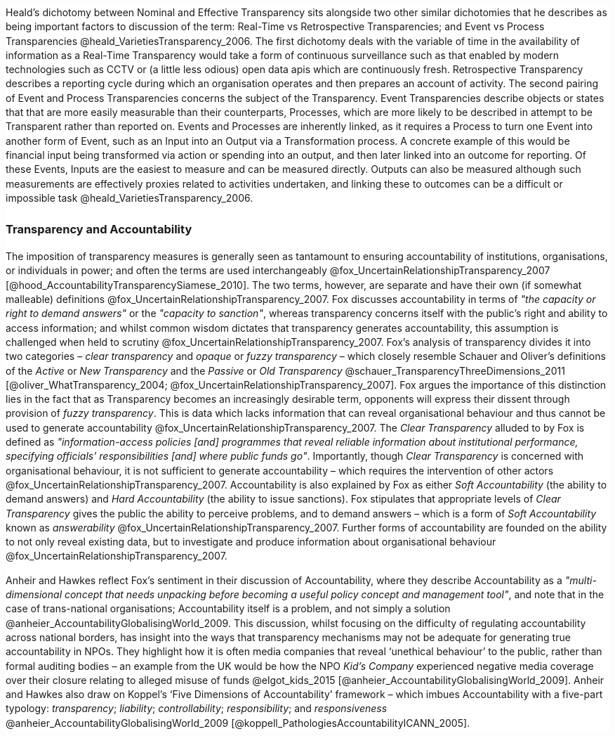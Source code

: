 Heald’s dichotomy between Nominal and Effective Transparency sits alongside two other similar dichotomies that he describes as being important factors to discussion of the term: Real-Time vs Retrospective Transparencies; and Event vs Process Transparencies @heald_VarietiesTransparency_2006. The first dichotomy deals with the variable of time in the availability of information as a Real-Time Transparency would take a form of continuous surveillance such as that enabled by modern technologies such as CCTV or (a little less odious) open data apis which are continuously fresh. Retrospective Transparency describes a reporting cycle during which an organisation operates and then prepares an account of activity. The second pairing of Event and Process Transparencies concerns the subject of the Transparency. Event Transparencies describe objects or states that that are more easily measurable than their counterparts, Processes, which are more likely to be described in attempt to be Transparent rather than reported on. Events and Processes are inherently linked, as it requires a Process to turn one Event into another form of Event, such as an Input into an Output via a Transformation process. A concrete example of this would be financial input being transformed via action or spending into an output, and then later linked into an outcome for reporting. Of these Events, Inputs are the easiest to measure and can be measured directly. Outputs can also be measured although such measurements are effectively proxies related to activities undertaken, and linking these to outcomes can be a difficult or impossible task @heald_VarietiesTransparency_2006.

### Transparency and Accountability

The imposition of transparency measures is generally seen as tantamount to ensuring accountability of institutions, organisations, or individuals in power; and often the terms are used interchangeably @fox_UncertainRelationshipTransparency_2007 [@hood_AccountabilityTransparencySiamese_2010]. The two terms, however, are separate and have their own (if somewhat malleable) definitions @fox_UncertainRelationshipTransparency_2007. Fox discusses accountability in terms of *"the capacity or right to demand answers"* or the *"capacity to sanction"*, whereas transparency concerns itself with the public’s right and ability to access information; and whilst common wisdom dictates that transparency generates accountability, this assumption is challenged when held to scrutiny @fox_UncertainRelationshipTransparency_2007. Fox’s analysis of transparency divides it into two categories – *clear transparency* and *opaque* or *fuzzy transparency* – which closely resemble Schauer and Oliver’s definitions of the *Active* or *New Transparency* and the *Passive* or *Old Transparency* @schauer_TransparencyThreeDimensions_2011 [@oliver_WhatTransparency_2004; @fox_UncertainRelationshipTransparency_2007]. Fox argues the importance of this distinction lies in the fact that as Transparency becomes an increasingly desirable term, opponents will express their dissent through provision of *fuzzy transparency*. This is data which lacks information that can reveal organisational behaviour and thus cannot be used to generate accountability @fox_UncertainRelationshipTransparency_2007. The *Clear Transparency* alluded to by Fox is defined as *"information-access policies [and] programmes that reveal reliable information about institutional performance, specifying officials' responsibilities [and] where public funds go"*. Importantly, though *Clear Transparency* is concerned with organisational behaviour, it is not sufficient to generate accountability – which requires the intervention of other actors @fox_UncertainRelationshipTransparency_2007. Accountability is also explained by Fox as either *Soft Accountability* (the ability to demand answers) and *Hard Accountability* (the ability to issue sanctions). Fox stipulates that appropriate levels of *Clear Transparency* gives the public the ability to perceive problems, and to demand answers – which is a form of *Soft Accountability* known as *answerability* @fox_UncertainRelationshipTransparency_2007. Further forms of accountability are founded on the ability to not only reveal existing data, but to investigate and produce information about organisational behaviour @fox_UncertainRelationshipTransparency_2007.

Anheir and Hawkes reflect Fox’s sentiment in their discussion of Accountability, where they describe Accountability as a *"multi-dimensional concept that needs unpacking before becoming a useful policy concept and management tool"*, and note that in the case of trans-national organisations; Accountability itself is a problem, and not simply a solution @anheier_AccountabilityGlobalisingWorld_2009. This discussion, whilst focusing on the difficulty of regulating accountability across national borders, has insight into the ways that transparency mechanisms may not be adequate for generating true accountability in NPOs. They highlight how it is often media companies that reveal ‘unethical behaviour’ to the public, rather than formal auditing bodies – an example from the UK would be how the NPO *Kid’s Company* experienced negative media coverage over their closure relating to alleged misuse of funds @elgot_kids_2015 [@anheier_AccountabilityGlobalisingWorld_2009]. Anheir and Hawkes also draw on Koppel’s ‘Five Dimensions of Accountability’ framework – which imbues Accountability with a five-part typology: *transparency*; *liability*; *controllability*; *responsibility*; and *responsiveness* @anheier_AccountabilityGlobalisingWorld_2009 [@koppell_PathologiesAccountabilityICANN_2005].


[^1]: There are notable political and philosophical differences between the two. Free Software attempts to bring software tools back into the public Commons, whereas there are several notable critiques of Open Source as an implicit Capitalist movement attempting to subvert Free Software. If you’re interested in this at all, I recommend reading Stallman’s thoughts on the matter as a primer @stallman_why_2002 [@stallman_WhyOpenSource_2016]